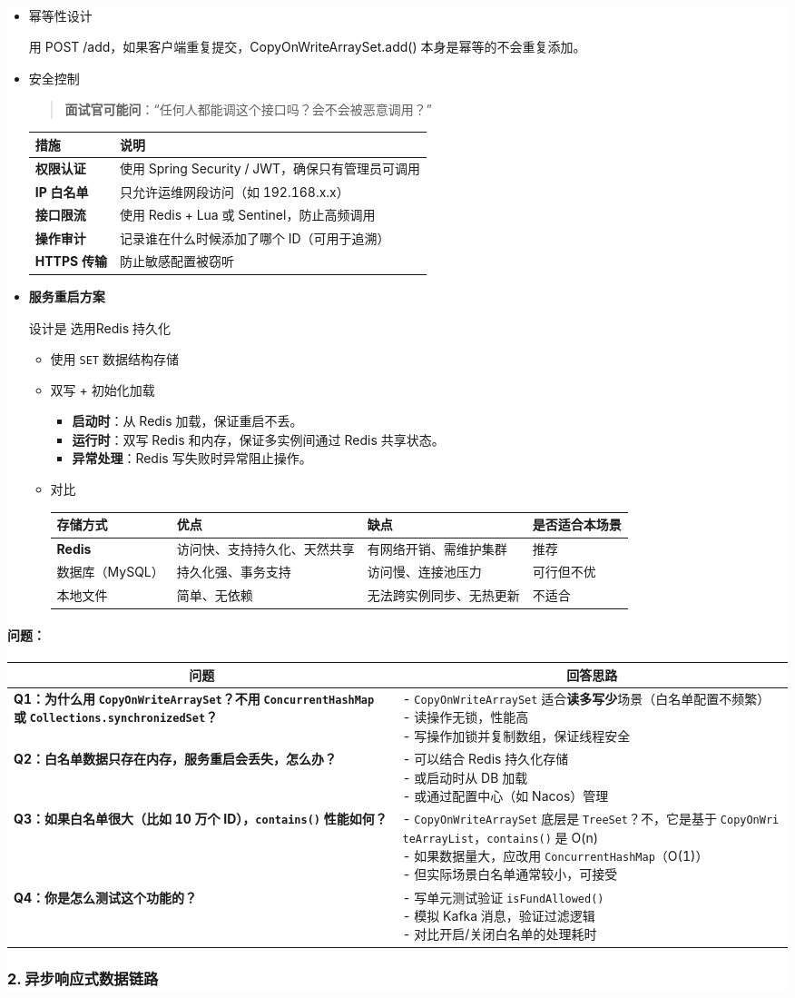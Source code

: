   - 幂等性设计

    用 POST /add，如果客户端重复提交，CopyOnWriteArraySet.add() 本身是幂等的不会重复添加。

  - 安全控制

    > **面试官可能问**：“任何人都能调这个接口吗？会不会被恶意调用？”

    | 措施           | 说明                                             |
    | -------------- | ------------------------------------------------ |
    | **权限认证**   | 使用 Spring Security / JWT，确保只有管理员可调用 |
    | **IP 白名单**  | 只允许运维网段访问（如 192.168.x.x）             |
    | **接口限流**   | 使用 Redis + Lua 或 Sentinel，防止高频调用       |
    | **操作审计**   | 记录谁在什么时候添加了哪个 ID（可用于追溯）      |
    | **HTTPS 传输** | 防止敏感配置被窃听                               |

- **服务重启方案**

  设计是 选用Redis 持久化

  - 使用 `SET` 数据结构存储

  - 双写 + 初始化加载

    - **启动时**：从 Redis 加载，保证重启不丢。
    - **运行时**：双写 Redis 和内存，保证多实例间通过 Redis 共享状态。
    - **异常处理**：Redis 写失败时异常阻止操作。

  - 对比

    | 存储方式        | 优点                         | 缺点                     | 是否适合本场景 |
    | --------------- | ---------------------------- | ------------------------ | -------------- |
    | **Redis**       | 访问快、支持持久化、天然共享 | 有网络开销、需维护集群   | 推荐           |
    | 数据库（MySQL） | 持久化强、事务支持           | 访问慢、连接池压力       | 可行但不优     |
    | 本地文件        | 简单、无依赖                 | 无法跨实例同步、无热更新 | 不适合         |



#### **问题：**

| 问题                                                         | 回答思路                                                     |
| ------------------------------------------------------------ | ------------------------------------------------------------ |
| **Q1：为什么用 `CopyOnWriteArraySet`？不用 `ConcurrentHashMap` 或 `Collections.synchronizedSet`？** | - `CopyOnWriteArraySet` 适合**读多写少**场景（白名单配置不频繁）<br>- 读操作无锁，性能高<br>- 写操作加锁并复制数组，保证线程安全 |
| **Q2：白名单数据只存在内存，服务重启会丢失，怎么办？**       | - 可以结合 Redis 持久化存储<br>- 或启动时从 DB 加载<br>- 或通过配置中心（如 Nacos）管理 |
| **Q3：如果白名单很大（比如 10 万个 ID），`contains()` 性能如何？** | - `CopyOnWriteArraySet` 底层是 `TreeSet`？不，它是基于 `CopyOnWriteArrayList`，`contains()` 是 O(n)<br>- 如果数据量大，应改用 `ConcurrentHashMap`（O(1)）<br>- 但实际场景白名单通常较小，可接受 |
| **Q4：你是怎么测试这个功能的？**                             | - 写单元测试验证 `isFundAllowed()`<br>- 模拟 Kafka 消息，验证过滤逻辑<br>- 对比开启/关闭白名单的处理耗时 |



### 2. 异步响应式数据链路

